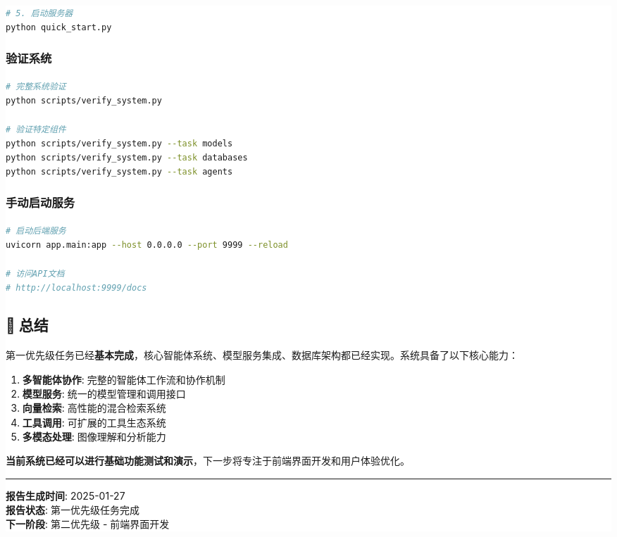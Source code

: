 ```bash
# 5. 启动服务器
python quick_start.py
```

### 验证系统
```bash
# 完整系统验证
python scripts/verify_system.py

# 验证特定组件
python scripts/verify_system.py --task models
python scripts/verify_system.py --task databases
python scripts/verify_system.py --task agents
```

### 手动启动服务
```bash
# 启动后端服务
uvicorn app.main:app --host 0.0.0.0 --port 9999 --reload

# 访问API文档
# http://localhost:9999/docs
```

## 🎉 总结

第一优先级任务已经**基本完成**，核心智能体系统、模型服务集成、数据库架构都已经实现。系统具备了以下核心能力：

1. **多智能体协作**: 完整的智能体工作流和协作机制
2. **模型服务**: 统一的模型管理和调用接口
3. **向量检索**: 高性能的混合检索系统
4. **工具调用**: 可扩展的工具生态系统
5. **多模态处理**: 图像理解和分析能力

**当前系统已经可以进行基础功能测试和演示**，下一步将专注于前端界面开发和用户体验优化。

---

**报告生成时间**: 2025-01-27  
**报告状态**: 第一优先级任务完成  
**下一阶段**: 第二优先级 - 前端界面开发
